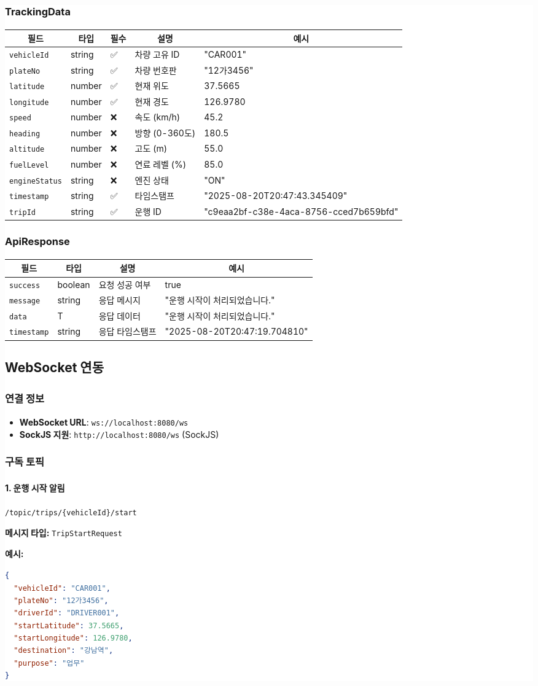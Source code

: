 ### TrackingData

| 필드 | 타입 | 필수 | 설명 | 예시 |
|------|------|------|------|------|
| `vehicleId` | string | ✅ | 차량 고유 ID | "CAR001" |
| `plateNo` | string | ✅ | 차량 번호판 | "12가3456" |
| `latitude` | number | ✅ | 현재 위도 | 37.5665 |
| `longitude` | number | ✅ | 현재 경도 | 126.9780 |
| `speed` | number | ❌ | 속도 (km/h) | 45.2 |
| `heading` | number | ❌ | 방향 (0-360도) | 180.5 |
| `altitude` | number | ❌ | 고도 (m) | 55.0 |
| `fuelLevel` | number | ❌ | 연료 레벨 (%) | 85.0 |
| `engineStatus` | string | ❌ | 엔진 상태 | "ON" |
| `timestamp` | string | ✅ | 타임스탬프 | "2025-08-20T20:47:43.345409" |
| `tripId` | string | ✅ | 운행 ID | "c9eaa2bf-c38e-4aca-8756-cced7b659bfd" |

### ApiResponse<T>

| 필드 | 타입 | 설명 | 예시 |
|------|------|------|------|
| `success` | boolean | 요청 성공 여부 | true |
| `message` | string | 응답 메시지 | "운행 시작이 처리되었습니다." |
| `data` | T | 응답 데이터 | "운행 시작이 처리되었습니다." |
| `timestamp` | string | 응답 타임스탬프 | "2025-08-20T20:47:19.704810" |

## WebSocket 연동

### 연결 정보
- **WebSocket URL**: `ws://localhost:8080/ws`
- **SockJS 지원**: `http://localhost:8080/ws` (SockJS)

### 구독 토픽

#### 1. 운행 시작 알림
```
/topic/trips/{vehicleId}/start
```
**메시지 타입:** `TripStartRequest`

**예시:**
```json
{
  "vehicleId": "CAR001",
  "plateNo": "12가3456",
  "driverId": "DRIVER001",
  "startLatitude": 37.5665,
  "startLongitude": 126.9780,
  "destination": "강남역",
  "purpose": "업무"
}
```
